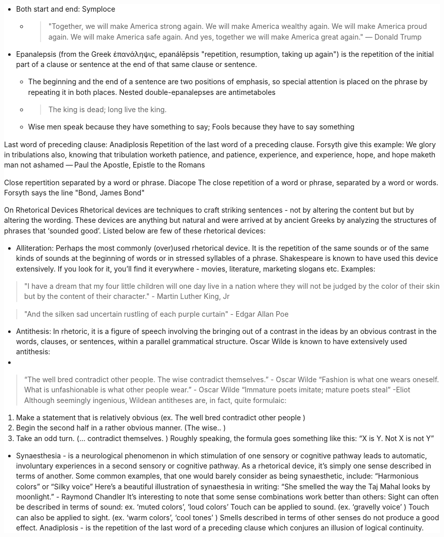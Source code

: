 - Both start and end: Symploce
    - > "Together, we will make America strong again. We will make America wealthy again. We will make America proud again. We will make America safe again. And yes, together we will make America great again." — Donald Trump

- Epanalepsis (from the Greek ἐπανάληψις, epanálēpsis "repetition, resumption, taking up again") is the repetition of the initial part of a clause or sentence at the end of that same clause or sentence. 
    - The beginning and the end of a sentence are two positions of emphasis, so special attention is placed on the phrase by repeating it in both places. Nested double-epanalepses are antimetaboles
    - > The king is dead; long live the king.    
    - Wise men speak because they have something to say; Fools because they have to say something

Last word of preceding clause: Anadiplosis Repetition of the last word of a preceding clause. Forsyth give this example:
We glory in tribulations also, knowing that tribulation worketh patience, and patience, experience, and experience, hope, and hope maketh man not ashamed
— Paul the Apostle, Epistle to the Romans

Close repertition separated by a word or phrase. Diacope
The close repetition of a word or phrase, separated by a word or words. Forsyth says the line "Bond, James Bond" 

On Rhetorical Devices
Rhetorical devices are techniques to craft striking sentences - not by altering the content but but by altering the wording. These devices are anything but natural and were arrived at by ancient Greeks by analyzing the structures of phrases that ‘sounded good’. Listed below are few of these rhetorical devices:

- Alliteration: Perhaps the most commonly (over)used rhetorical device. It is the repetition of the same sounds or of the same kinds of sounds at the beginning of words or in stressed syllables of a phrase. Shakespeare is known to have used this device extensively. If you look for it, you’ll find it everywhere - movies, literature, marketing slogans etc.
Examples:
> "I have a dream that my four little children will one day live in a nation where they will not be judged by the color of their skin but by the content of their character." - Martin Luther King, Jr


> "And the silken sad uncertain rustling of each purple curtain" - Edgar Allan Poe
>
- Antithesis: In rhetoric, it is a figure of speech involving the bringing out of a contrast in the ideas by an obvious contrast in the words, clauses, or sentences, within a parallel grammatical structure. Oscar Wilde is known to have extensively used antithesis:
- 
> “The well bred contradict other people. The wise contradict themselves.” - Oscar Wilde
> “Fashion is what one wears oneself. What is unfashionable is what other people wear.” - Oscar Wilde
> “Immature poets imitate; mature poets steal” -Eliot
Although seemingly ingenious, Wildean antitheses are, in fact, quite formulaic:
1. Make a statement that is relatively obvious (ex. The well bred contradict other people )
2. Begin the second half in a rather obvious manner. (The wise.. )
3. Take an odd turn. (... contradict themselves. )
Roughly speaking, the formula goes something like this: “X is Y. Not X is not Y”

- Synaesthesia - is a neurological phenomenon in which stimulation of one sensory or cognitive pathway leads to automatic, involuntary experiences in a second sensory or cognitive pathway. As a rhetorical device, it’s simply one sense described in terms of another. Some common examples, that one would barely consider as being synaesthetic, include: “Harmonious colors” or “Silky voice”
Here’s a beautiful illustration of synaesthesia in writing:
“She smelled the way the Taj Mahal looks by moonlight.” - Raymond Chandler
It’s interesting to note that some sense combinations work better than others:
Sight can often be described in terms of sound: ex. ‘muted colors’, ‘loud colors’
Touch can be applied to sound. (ex. ‘gravelly voice’ )
Touch can also be applied to sight. (ex. ‘warm colors’, ‘cool tones’ )
Smells described in terms of other senses do not produce a good effect.
Anadiplosis - is the repetition of the last word of a preceding clause which conjures an illusion of logical continuity.